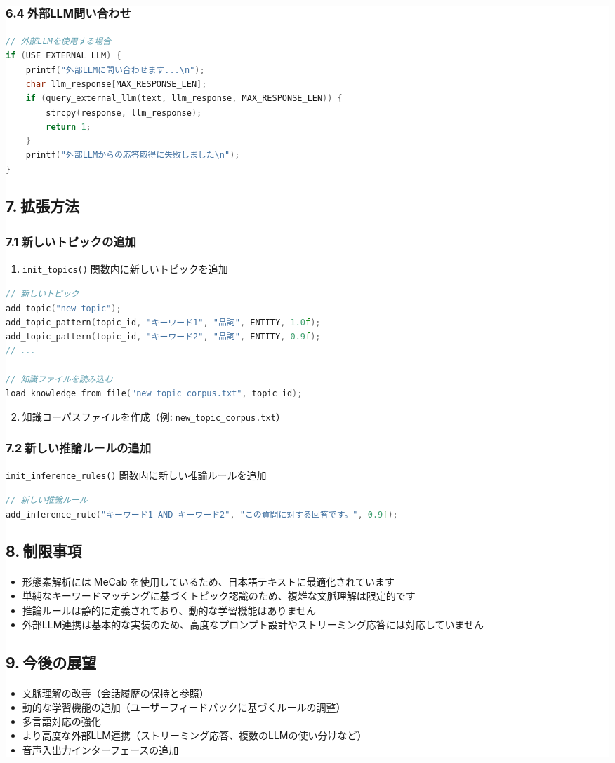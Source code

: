 ### 6.4 外部LLM問い合わせ

```c
// 外部LLMを使用する場合
if (USE_EXTERNAL_LLM) {
    printf("外部LLMに問い合わせます...\n");
    char llm_response[MAX_RESPONSE_LEN];
    if (query_external_llm(text, llm_response, MAX_RESPONSE_LEN)) {
        strcpy(response, llm_response);
        return 1;
    }
    printf("外部LLMからの応答取得に失敗しました\n");
}
```

## 7. 拡張方法

### 7.1 新しいトピックの追加

1. `init_topics()` 関数内に新しいトピックを追加

```c
// 新しいトピック
add_topic("new_topic");
add_topic_pattern(topic_id, "キーワード1", "品詞", ENTITY, 1.0f);
add_topic_pattern(topic_id, "キーワード2", "品詞", ENTITY, 0.9f);
// ...

// 知識ファイルを読み込む
load_knowledge_from_file("new_topic_corpus.txt", topic_id);
```

2. 知識コーパスファイルを作成（例: `new_topic_corpus.txt`）

### 7.2 新しい推論ルールの追加

`init_inference_rules()` 関数内に新しい推論ルールを追加

```c
// 新しい推論ルール
add_inference_rule("キーワード1 AND キーワード2", "この質問に対する回答です。", 0.9f);
```

## 8. 制限事項

- 形態素解析には MeCab を使用しているため、日本語テキストに最適化されています
- 単純なキーワードマッチングに基づくトピック認識のため、複雑な文脈理解は限定的です
- 推論ルールは静的に定義されており、動的な学習機能はありません
- 外部LLM連携は基本的な実装のため、高度なプロンプト設計やストリーミング応答には対応していません

## 9. 今後の展望

- 文脈理解の改善（会話履歴の保持と参照）
- 動的な学習機能の追加（ユーザーフィードバックに基づくルールの調整）
- 多言語対応の強化
- より高度な外部LLM連携（ストリーミング応答、複数のLLMの使い分けなど）
- 音声入出力インターフェースの追加